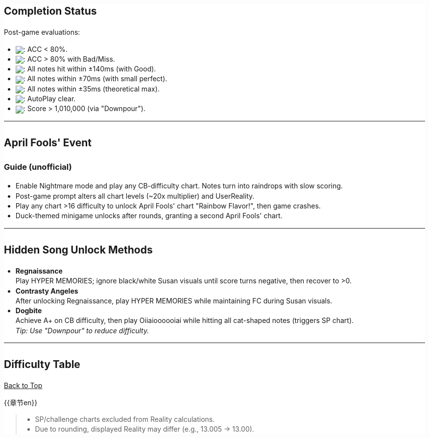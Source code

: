 
## Completion Status

Post-game evaluations:  
- <img src="../jpgs/crash.png" style="height:1.5em;vertical-align:middle;">: ACC < 80%.  
- <img src="../jpgs/complete.png" style="height:1.5em;vertical-align:middle;">: ACC > 80% with Bad/Miss.  
- <img src="../jpgs/fullcombo.png" style="height:1.5em;vertical-align:middle;">: All notes hit within ±140ms (with Good).  
- <img src="../jpgs/allprefect.png" style="height:1.5em;vertical-align:middle;">: All notes within ±70ms (with small perfect).  
- <img src="../jpgs/rhythmofrain.png" style="height:1.5em;vertical-align:middle;">: All notes within ±35ms (theoretical max).  
- <img src="../jpgs/aotoplay.png" style="height:1.5em;vertical-align:middle;">: AutoPlay clear.  
- <img src="../jpgs/overloaded.png" style="height:1.5em;vertical-align:middle;">: Score > 1,010,000 (via "Downpour").  

---

## April Fools' Event

### Guide (unofficial)  
- Enable Nightmare mode and play any CB-difficulty chart. Notes turn into raindrops with slow scoring.  
- Post-game prompt alters all chart levels (~20x multiplier) and UserReality.  
- Play any chart >16 difficulty to unlock April Fools' chart "Rainbow Flavor!", then game crashes.  
- Duck-themed minigame unlocks after rounds, granting a second April Fools' chart.  

---

## Hidden Song Unlock Methods

- **Regnaissance**  
  Play HYPER MEMORIES; ignore black/white Susan visuals until score turns negative, then recover to >0.  
- **Contrasty Angeles**  
  After unlocking Regnaissance, play HYPER MEMORIES while maintaining FC during Susan visuals.  
- **Dogbite**  
  Achieve A+ on CB difficulty, then play Oiiaioooooiai while hitting all cat-shaped notes (triggers SP chart).  
  *Tip: Use "Downpour" to reduce difficulty.*  

---

## Difficulty Table

[Back to Top](#table-of-contents)

{{章节en}}

> - SP/challenge charts excluded from Reality calculations.  
> - Due to rounding, displayed Reality may differ (e.g., 13.005 → 13.00).  
